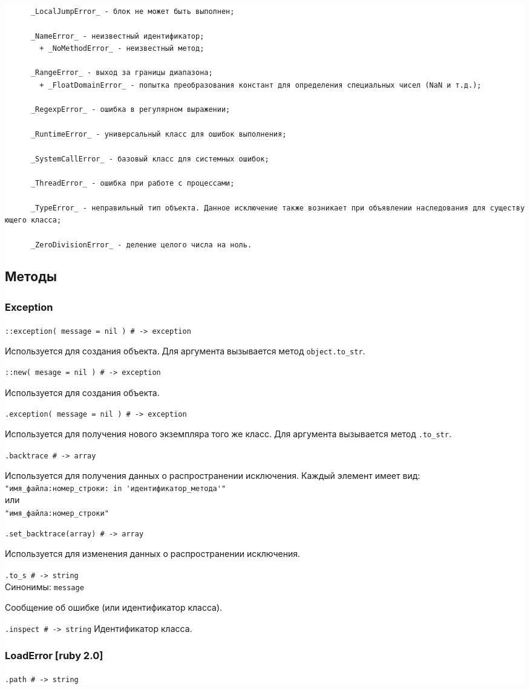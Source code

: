           _LocalJumpError_ - блок не может быть выполнен;

          _NameError_ - неизвестный идентификатор;
            + _NoMethodError_ - неизвестный метод;

          _RangeError_ - выход за границы диапазона;
            + _FloatDomainError_ - попытка преобразования констант для определения специальных чисел (NaN и т.д.);

          _RegexpError_ - ошибка в регулярном выражении;

          _RuntimeError_ - универсальный класс для ошибок выполнения;

          _SystemCallError_ - базовый класс для системных ошибок;

          _ThreadError_ - ошибка при работе с процессами;

          _TypeError_ - неправильный тип объекта. Данное исключение также возникает при объявлении наследования для существующего класса;

          _ZeroDivisionError_ - деление целого числа на ноль.

## Методы

### Exception

`::exception( message = nil ) # -> exception`

Используется для создания объекта. Для аргумента вызывается метод `object.to_str`.

`::new( mesage = nil ) # -> exception`

Используется для создания объекта.

`.exception( message = nil ) # -> exception`

Используется для получения нового экземпляра того же класс. Для аргумента вызывается метод `.to_str`.

`.backtrace # -> array`

Используется для получения данных о распространении исключения. Каждый элемент имеет вид:  
`"имя_файла:номер_строки: in 'идентификатор_метода'"`  
или  
`"имя_файла:номер_строки"`

`.set_backtrace(array) # -> array`

Используется для изменения данных о распространении исключения.

`.to_s # -> string`  
Синонимы: `message`

Сообщение об ошибке (или идентификатор класса).

`.inspect # -> string` Идентификатор класса.

### LoadError [ruby 2.0]

`.path # -> string`
